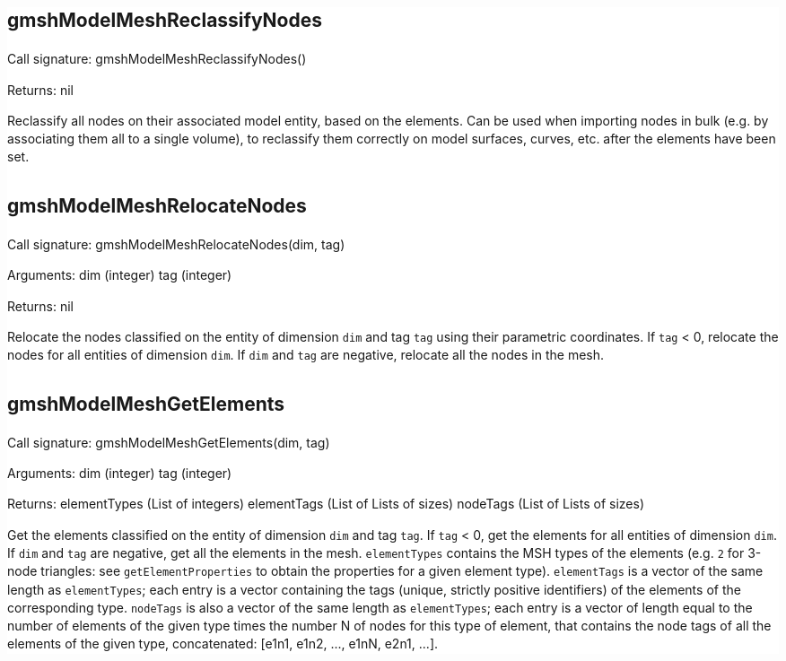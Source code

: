 ## gmshModelMeshReclassifyNodes
[taggmshModelMeshReclassifyNodes]: # (gmshModelMeshReclassifyNodes)

Call signature:
gmshModelMeshReclassifyNodes()

Returns:
nil

Reclassify all nodes on their associated model entity, based on the
elements. Can be used when importing nodes in bulk (e.g. by associating
them all to a single volume), to reclassify them correctly on model
surfaces, curves, etc. after the elements have been set.

## gmshModelMeshRelocateNodes
[taggmshModelMeshRelocateNodes]: # (gmshModelMeshRelocateNodes)

Call signature:
gmshModelMeshRelocateNodes(dim, tag)

Arguments:
dim (integer)
tag (integer)

Returns:
nil

Relocate the nodes classified on the entity of dimension `dim` and tag
`tag` using their parametric coordinates. If `tag` < 0, relocate the nodes
for all entities of dimension `dim`. If `dim` and `tag` are negative,
relocate all the nodes in the mesh.

## gmshModelMeshGetElements
[taggmshModelMeshGetElements]: # (gmshModelMeshGetElements)

Call signature:
gmshModelMeshGetElements(dim, tag)

Arguments:
dim (integer)
tag (integer)

Returns:
elementTypes (List of integers)
elementTags (List of Lists of sizes)
nodeTags (List of Lists of sizes)

Get the elements classified on the entity of dimension `dim` and tag `tag`.
If `tag` < 0, get the elements for all entities of dimension `dim`. If
`dim` and `tag` are negative, get all the elements in the mesh.
`elementTypes` contains the MSH types of the elements (e.g. `2` for 3-node
triangles: see `getElementProperties` to obtain the properties for a given
element type). `elementTags` is a vector of the same length as
`elementTypes`; each entry is a vector containing the tags (unique,
strictly positive identifiers) of the elements of the corresponding type.
`nodeTags` is also a vector of the same length as `elementTypes`; each
entry is a vector of length equal to the number of elements of the given
type times the number N of nodes for this type of element, that contains
the node tags of all the elements of the given type, concatenated: [e1n1,
e1n2, ..., e1nN, e2n1, ...].


[comment]: # (Gmshapi help. WARNING: AUTOGENERATED CODE. DO NOT MODIFY. Any changes made here may be overwritten without notice.)
[version]: # (0.6)
[tagGmshapi]: # (Gmshapi)
[showsubtopics]: # (subtopics)
[taggmshInitialize]: # (gmshInitialize)
[taggmshIsInitialized]: # (gmshIsInitialized)
[taggmshFinalize]: # (gmshFinalize)
[taggmshOpen]: # (gmshOpen)
[taggmshMerge]: # (gmshMerge)
[taggmshWrite]: # (gmshWrite)
[taggmshClear]: # (gmshClear)
[taggmshOptionSetNumber]: # (gmshOptionSetNumber)
[taggmshOptionGetNumber]: # (gmshOptionGetNumber)
[taggmshOptionSetString]: # (gmshOptionSetString)
[taggmshOptionGetString]: # (gmshOptionGetString)
[taggmshOptionSetColor]: # (gmshOptionSetColor)
[taggmshOptionGetColor]: # (gmshOptionGetColor)
[taggmshOptionRestoreDefaults]: # (gmshOptionRestoreDefaults)
[taggmshModelAdd]: # (gmshModelAdd)
[taggmshModelRemove]: # (gmshModelRemove)
[taggmshModelList]: # (gmshModelList)
[taggmshModelGetCurrent]: # (gmshModelGetCurrent)
[taggmshModelSetCurrent]: # (gmshModelSetCurrent)
[taggmshModelGetFileName]: # (gmshModelGetFileName)
[taggmshModelSetFileName]: # (gmshModelSetFileName)
[taggmshModelGetEntities]: # (gmshModelGetEntities)
[taggmshModelSetEntityName]: # (gmshModelSetEntityName)
[taggmshModelGetEntityName]: # (gmshModelGetEntityName)
[taggmshModelRemoveEntityName]: # (gmshModelRemoveEntityName)
[taggmshModelGetPhysicalGroups]: # (gmshModelGetPhysicalGroups)
[taggmshModelGetEntitiesForPhysicalGroup]: # (gmshModelGetEntitiesForPhysicalGroup)
[taggmshModelGetEntitiesForPhysicalName]: # (gmshModelGetEntitiesForPhysicalName)
[taggmshModelGetPhysicalGroupsForEntity]: # (gmshModelGetPhysicalGroupsForEntity)
[taggmshModelAddPhysicalGroup]: # (gmshModelAddPhysicalGroup)
[taggmshModelRemovePhysicalGroups]: # (gmshModelRemovePhysicalGroups)
[taggmshModelSetPhysicalName]: # (gmshModelSetPhysicalName)
[taggmshModelGetPhysicalName]: # (gmshModelGetPhysicalName)
[taggmshModelRemovePhysicalName]: # (gmshModelRemovePhysicalName)
[taggmshModelSetTag]: # (gmshModelSetTag)
[taggmshModelGetBoundary]: # (gmshModelGetBoundary)
[taggmshModelGetAdjacencies]: # (gmshModelGetAdjacencies)
[taggmshModelGetEntitiesInBoundingBox]: # (gmshModelGetEntitiesInBoundingBox)
[taggmshModelGetBoundingBox]: # (gmshModelGetBoundingBox)
[taggmshModelGetDimension]: # (gmshModelGetDimension)
[taggmshModelAddDiscreteEntity]: # (gmshModelAddDiscreteEntity)
[taggmshModelRemoveEntities]: # (gmshModelRemoveEntities)
[taggmshModelGetType]: # (gmshModelGetType)
[taggmshModelGetParent]: # (gmshModelGetParent)
[taggmshModelGetNumberOfPartitions]: # (gmshModelGetNumberOfPartitions)
[taggmshModelGetPartitions]: # (gmshModelGetPartitions)
[taggmshModelGetValue]: # (gmshModelGetValue)
[taggmshModelGetDerivative]: # (gmshModelGetDerivative)
[taggmshModelGetSecondDerivative]: # (gmshModelGetSecondDerivative)
[taggmshModelGetCurvature]: # (gmshModelGetCurvature)
[taggmshModelGetPrincipalCurvatures]: # (gmshModelGetPrincipalCurvatures)
[taggmshModelGetNormal]: # (gmshModelGetNormal)
[taggmshModelGetParametrization]: # (gmshModelGetParametrization)
[taggmshModelGetParametrizationBounds]: # (gmshModelGetParametrizationBounds)
[taggmshModelIsInside]: # (gmshModelIsInside)
[taggmshModelGetClosestPoint]: # (gmshModelGetClosestPoint)
[taggmshModelReparametrizeOnSurface]: # (gmshModelReparametrizeOnSurface)
[taggmshModelSetVisibility]: # (gmshModelSetVisibility)
[taggmshModelGetVisibility]: # (gmshModelGetVisibility)
[taggmshModelSetVisibilityPerWindow]: # (gmshModelSetVisibilityPerWindow)
[taggmshModelSetColor]: # (gmshModelSetColor)
[taggmshModelGetColor]: # (gmshModelGetColor)
[taggmshModelSetCoordinates]: # (gmshModelSetCoordinates)
[taggmshModelSetAttribute]: # (gmshModelSetAttribute)
[taggmshModelGetAttribute]: # (gmshModelGetAttribute)
[taggmshModelGetAttributeNames]: # (gmshModelGetAttributeNames)
[taggmshModelRemoveAttribute]: # (gmshModelRemoveAttribute)
[taggmshModelMeshGenerate]: # (gmshModelMeshGenerate)
[taggmshModelMeshPartition]: # (gmshModelMeshPartition)
[taggmshModelMeshUnpartition]: # (gmshModelMeshUnpartition)
[taggmshModelMeshOptimize]: # (gmshModelMeshOptimize)
[taggmshModelMeshRecombine]: # (gmshModelMeshRecombine)
[taggmshModelMeshRefine]: # (gmshModelMeshRefine)
[taggmshModelMeshSetOrder]: # (gmshModelMeshSetOrder)
[taggmshModelMeshGetLastEntityError]: # (gmshModelMeshGetLastEntityError)
[taggmshModelMeshGetLastNodeError]: # (gmshModelMeshGetLastNodeError)
[taggmshModelMeshClear]: # (gmshModelMeshClear)
[taggmshModelMeshRemoveElements]: # (gmshModelMeshRemoveElements)
[taggmshModelMeshReverse]: # (gmshModelMeshReverse)
[taggmshModelMeshReverseElements]: # (gmshModelMeshReverseElements)
[taggmshModelMeshAffineTransform]: # (gmshModelMeshAffineTransform)
[taggmshModelMeshGetNodes]: # (gmshModelMeshGetNodes)
[taggmshModelMeshGetNodesByElementType]: # (gmshModelMeshGetNodesByElementType)
[taggmshModelMeshGetNode]: # (gmshModelMeshGetNode)
[taggmshModelMeshSetNode]: # (gmshModelMeshSetNode)
[taggmshModelMeshRebuildNodeCache]: # (gmshModelMeshRebuildNodeCache)
[taggmshModelMeshRebuildElementCache]: # (gmshModelMeshRebuildElementCache)
[taggmshModelMeshGetNodesForPhysicalGroup]: # (gmshModelMeshGetNodesForPhysicalGroup)
[taggmshModelMeshGetMaxNodeTag]: # (gmshModelMeshGetMaxNodeTag)
[taggmshModelMeshAddNodes]: # (gmshModelMeshAddNodes)
[taggmshModelMeshGetElement]: # (gmshModelMeshGetElement)
[taggmshModelMeshGetElementByCoordinates]: # (gmshModelMeshGetElementByCoordinates)
[taggmshModelMeshGetElementsByCoordinates]: # (gmshModelMeshGetElementsByCoordinates)
[taggmshModelMeshGetLocalCoordinatesInElement]: # (gmshModelMeshGetLocalCoordinatesInElement)
[taggmshModelMeshGetElementTypes]: # (gmshModelMeshGetElementTypes)
[taggmshModelMeshGetElementType]: # (gmshModelMeshGetElementType)
[taggmshModelMeshGetElementProperties]: # (gmshModelMeshGetElementProperties)
[taggmshModelMeshGetElementsByType]: # (gmshModelMeshGetElementsByType)
[taggmshModelMeshGetMaxElementTag]: # (gmshModelMeshGetMaxElementTag)
[taggmshModelMeshPreallocateElementsByType]: # (gmshModelMeshPreallocateElementsByType)
[taggmshModelMeshGetElementQualities]: # (gmshModelMeshGetElementQualities)
[taggmshModelMeshAddElements]: # (gmshModelMeshAddElements)
[taggmshModelMeshAddElementsByType]: # (gmshModelMeshAddElementsByType)
[taggmshModelMeshGetIntegrationPoints]: # (gmshModelMeshGetIntegrationPoints)
[taggmshModelMeshGetJacobians]: # (gmshModelMeshGetJacobians)
[taggmshModelMeshPreallocateJacobians]: # (gmshModelMeshPreallocateJacobians)
[taggmshModelMeshGetJacobian]: # (gmshModelMeshGetJacobian)
[taggmshModelMeshGetBasisFunctions]: # (gmshModelMeshGetBasisFunctions)
[taggmshModelMeshGetBasisFunctionsOrientation]: # (gmshModelMeshGetBasisFunctionsOrientation)
[taggmshModelMeshGetBasisFunctionsOrientationForElement]: # (gmshModelMeshGetBasisFunctionsOrientationForElement)
[taggmshModelMeshGetNumberOfOrientations]: # (gmshModelMeshGetNumberOfOrientations)
[taggmshModelMeshPreallocateBasisFunctionsOrientation]: # (gmshModelMeshPreallocateBasisFunctionsOrientation)
[taggmshModelMeshGetEdges]: # (gmshModelMeshGetEdges)
[taggmshModelMeshGetFaces]: # (gmshModelMeshGetFaces)
[taggmshModelMeshCreateEdges]: # (gmshModelMeshCreateEdges)
[taggmshModelMeshCreateFaces]: # (gmshModelMeshCreateFaces)
[taggmshModelMeshGetAllEdges]: # (gmshModelMeshGetAllEdges)
[taggmshModelMeshGetAllFaces]: # (gmshModelMeshGetAllFaces)
[taggmshModelMeshAddEdges]: # (gmshModelMeshAddEdges)
[taggmshModelMeshAddFaces]: # (gmshModelMeshAddFaces)
[taggmshModelMeshGetKeys]: # (gmshModelMeshGetKeys)
[taggmshModelMeshGetKeysForElement]: # (gmshModelMeshGetKeysForElement)
[taggmshModelMeshGetNumberOfKeys]: # (gmshModelMeshGetNumberOfKeys)
[taggmshModelMeshGetKeysInformation]: # (gmshModelMeshGetKeysInformation)
[taggmshModelMeshGetBarycenters]: # (gmshModelMeshGetBarycenters)
[taggmshModelMeshPreallocateBarycenters]: # (gmshModelMeshPreallocateBarycenters)
[taggmshModelMeshGetElementEdgeNodes]: # (gmshModelMeshGetElementEdgeNodes)
[taggmshModelMeshGetElementFaceNodes]: # (gmshModelMeshGetElementFaceNodes)
[taggmshModelMeshGetGhostElements]: # (gmshModelMeshGetGhostElements)
[taggmshModelMeshSetSize]: # (gmshModelMeshSetSize)
[taggmshModelMeshGetSizes]: # (gmshModelMeshGetSizes)
[taggmshModelMeshSetSizeAtParametricPoints]: # (gmshModelMeshSetSizeAtParametricPoints)
[taggmshModelMeshRemoveSizeCallback]: # (gmshModelMeshRemoveSizeCallback)
[taggmshModelMeshSetTransfiniteCurve]: # (gmshModelMeshSetTransfiniteCurve)
[taggmshModelMeshSetTransfiniteSurface]: # (gmshModelMeshSetTransfiniteSurface)
[taggmshModelMeshSetTransfiniteVolume]: # (gmshModelMeshSetTransfiniteVolume)
[taggmshModelMeshSetTransfiniteAutomatic]: # (gmshModelMeshSetTransfiniteAutomatic)
[taggmshModelMeshSetRecombine]: # (gmshModelMeshSetRecombine)
[taggmshModelMeshSetSmoothing]: # (gmshModelMeshSetSmoothing)
[taggmshModelMeshSetReverse]: # (gmshModelMeshSetReverse)
[taggmshModelMeshSetAlgorithm]: # (gmshModelMeshSetAlgorithm)
[taggmshModelMeshSetSizeFromBoundary]: # (gmshModelMeshSetSizeFromBoundary)
[taggmshModelMeshSetCompound]: # (gmshModelMeshSetCompound)
[taggmshModelMeshSetOutwardOrientation]: # (gmshModelMeshSetOutwardOrientation)
[taggmshModelMeshRemoveConstraints]: # (gmshModelMeshRemoveConstraints)
[taggmshModelMeshEmbed]: # (gmshModelMeshEmbed)
[taggmshModelMeshRemoveEmbedded]: # (gmshModelMeshRemoveEmbedded)
[taggmshModelMeshGetEmbedded]: # (gmshModelMeshGetEmbedded)
[taggmshModelMeshReorderElements]: # (gmshModelMeshReorderElements)
[taggmshModelMeshComputeRenumbering]: # (gmshModelMeshComputeRenumbering)
[taggmshModelMeshRenumberNodes]: # (gmshModelMeshRenumberNodes)
[taggmshModelMeshRenumberElements]: # (gmshModelMeshRenumberElements)
[taggmshModelMeshSetPeriodic]: # (gmshModelMeshSetPeriodic)
[taggmshModelMeshGetPeriodic]: # (gmshModelMeshGetPeriodic)
[taggmshModelMeshGetPeriodicNodes]: # (gmshModelMeshGetPeriodicNodes)
[taggmshModelMeshGetPeriodicKeys]: # (gmshModelMeshGetPeriodicKeys)
[taggmshModelMeshImportStl]: # (gmshModelMeshImportStl)
[taggmshModelMeshGetDuplicateNodes]: # (gmshModelMeshGetDuplicateNodes)
[taggmshModelMeshRemoveDuplicateNodes]: # (gmshModelMeshRemoveDuplicateNodes)
[taggmshModelMeshRemoveDuplicateElements]: # (gmshModelMeshRemoveDuplicateElements)
[taggmshModelMeshSplitQuadrangles]: # (gmshModelMeshSplitQuadrangles)
[taggmshModelMeshSetVisibility]: # (gmshModelMeshSetVisibility)
[taggmshModelMeshGetVisibility]: # (gmshModelMeshGetVisibility)
[taggmshModelMeshClassifySurfaces]: # (gmshModelMeshClassifySurfaces)
[taggmshModelMeshCreateGeometry]: # (gmshModelMeshCreateGeometry)
[taggmshModelMeshCreateTopology]: # (gmshModelMeshCreateTopology)
[taggmshModelMeshAddHomologyRequest]: # (gmshModelMeshAddHomologyRequest)
[taggmshModelMeshClearHomologyRequests]: # (gmshModelMeshClearHomologyRequests)
[taggmshModelMeshComputeHomology]: # (gmshModelMeshComputeHomology)
[taggmshModelMeshComputeCrossField]: # (gmshModelMeshComputeCrossField)
[taggmshModelMeshTriangulate]: # (gmshModelMeshTriangulate)
[taggmshModelMeshTetrahedralize]: # (gmshModelMeshTetrahedralize)
[taggmshModelMeshFieldAdd]: # (gmshModelMeshFieldAdd)
[taggmshModelMeshFieldRemove]: # (gmshModelMeshFieldRemove)
[taggmshModelMeshFieldList]: # (gmshModelMeshFieldList)
[taggmshModelMeshFieldGetType]: # (gmshModelMeshFieldGetType)
[taggmshModelMeshFieldSetNumber]: # (gmshModelMeshFieldSetNumber)
[taggmshModelMeshFieldGetNumber]: # (gmshModelMeshFieldGetNumber)
[taggmshModelMeshFieldSetString]: # (gmshModelMeshFieldSetString)
[taggmshModelMeshFieldGetString]: # (gmshModelMeshFieldGetString)
[taggmshModelMeshFieldSetNumbers]: # (gmshModelMeshFieldSetNumbers)
[taggmshModelMeshFieldGetNumbers]: # (gmshModelMeshFieldGetNumbers)
[taggmshModelMeshFieldSetAsBackgroundMesh]: # (gmshModelMeshFieldSetAsBackgroundMesh)
[taggmshModelMeshFieldSetAsBoundaryLayer]: # (gmshModelMeshFieldSetAsBoundaryLayer)
[taggmshModelGeoAddPoint]: # (gmshModelGeoAddPoint)
[taggmshModelGeoAddLine]: # (gmshModelGeoAddLine)
[taggmshModelGeoAddCircleArc]: # (gmshModelGeoAddCircleArc)
[taggmshModelGeoAddEllipseArc]: # (gmshModelGeoAddEllipseArc)
[taggmshModelGeoAddSpline]: # (gmshModelGeoAddSpline)
[taggmshModelGeoAddBSpline]: # (gmshModelGeoAddBSpline)
[taggmshModelGeoAddBezier]: # (gmshModelGeoAddBezier)
[taggmshModelGeoAddPolyline]: # (gmshModelGeoAddPolyline)
[taggmshModelGeoAddCompoundSpline]: # (gmshModelGeoAddCompoundSpline)
[taggmshModelGeoAddCompoundBSpline]: # (gmshModelGeoAddCompoundBSpline)
[taggmshModelGeoAddCurveLoop]: # (gmshModelGeoAddCurveLoop)
[taggmshModelGeoAddCurveLoops]: # (gmshModelGeoAddCurveLoops)
[taggmshModelGeoAddPlaneSurface]: # (gmshModelGeoAddPlaneSurface)
[taggmshModelGeoAddSurfaceFilling]: # (gmshModelGeoAddSurfaceFilling)
[taggmshModelGeoAddSurfaceLoop]: # (gmshModelGeoAddSurfaceLoop)
[taggmshModelGeoAddVolume]: # (gmshModelGeoAddVolume)
[taggmshModelGeoAddGeometry]: # (gmshModelGeoAddGeometry)
[taggmshModelGeoAddPointOnGeometry]: # (gmshModelGeoAddPointOnGeometry)
[taggmshModelGeoExtrude]: # (gmshModelGeoExtrude)